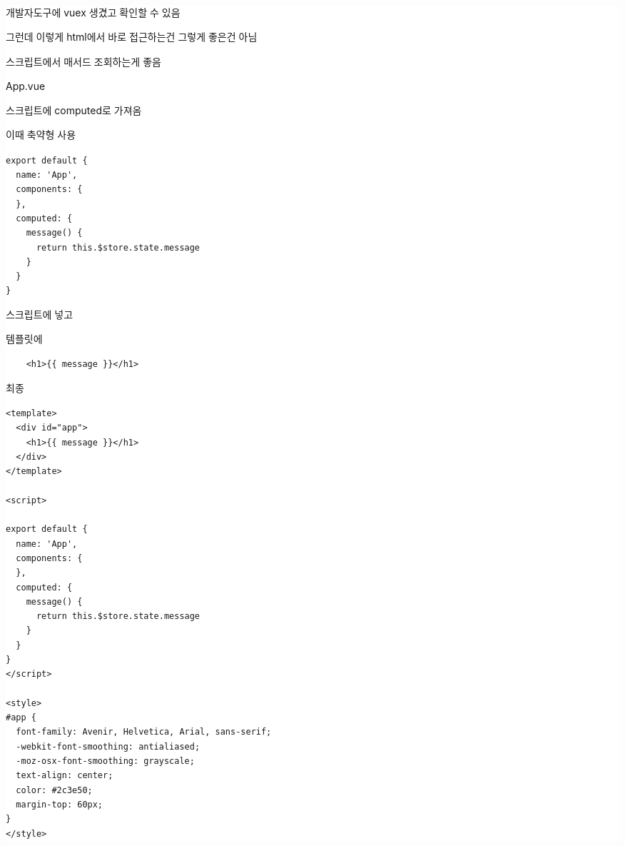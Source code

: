 개발자도구에 vuex 생겼고 확인할 수 있음

그런데 이렇게 html에서 바로 접근하는건 그렇게 좋은건 아님

스크립트에서 매서드 조회하는게 좋음

App.vue

스크립트에 computed로 가져옴

이때 축약형 사용

```vue
export default {
  name: 'App',
  components: {
  },
  computed: {
    message() {
      return this.$store.state.message
    }
  }
}
```

스크립트에 넣고

템플릿에

```vue
    <h1>{{ message }}</h1>
```

최종

```vue
<template>
  <div id="app">
    <h1>{{ message }}</h1>
  </div>
</template>

<script>

export default {
  name: 'App',
  components: {
  },
  computed: {
    message() {
      return this.$store.state.message
    }
  }
}
</script>

<style>
#app {
  font-family: Avenir, Helvetica, Arial, sans-serif;
  -webkit-font-smoothing: antialiased;
  -moz-osx-font-smoothing: grayscale;
  text-align: center;
  color: #2c3e50;
  margin-top: 60px;
}
</style>
```
